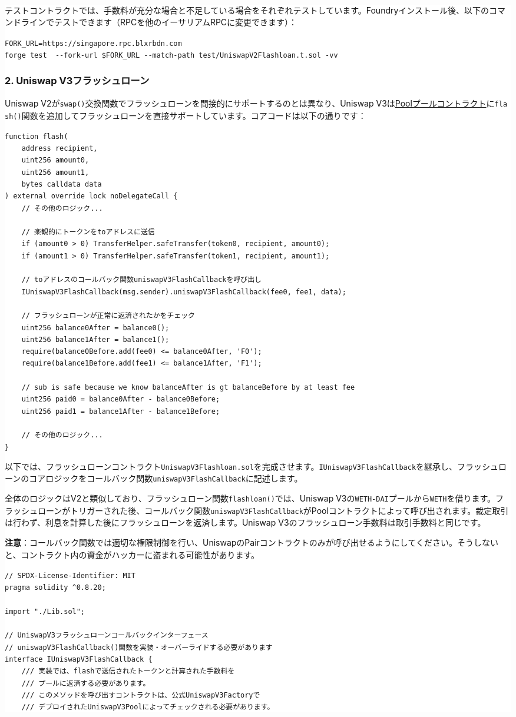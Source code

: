 テストコントラクトでは、手数料が充分な場合と不足している場合をそれぞれテストしています。Foundryインストール後、以下のコマンドラインでテストできます（RPCを他のイーサリアムRPCに変更できます）：

```shell
FORK_URL=https://singapore.rpc.blxrbdn.com
forge test  --fork-url $FORK_URL --match-path test/UniswapV2Flashloan.t.sol -vv
```

### 2. Uniswap V3フラッシュローン

Uniswap V2が`swap()`交換関数でフラッシュローンを間接的にサポートするのとは異なり、Uniswap V3は[Poolプールコントラクト](https://github.com/Uniswap/v3-core/blob/main/contracts/UniswapV3Pool.sol#L791C1-L835C1)に`flash()`関数を追加してフラッシュローンを直接サポートしています。コアコードは以下の通りです：

```solidity
function flash(
    address recipient,
    uint256 amount0,
    uint256 amount1,
    bytes calldata data
) external override lock noDelegateCall {
    // その他のロジック...

    // 楽観的にトークンをtoアドレスに送信
    if (amount0 > 0) TransferHelper.safeTransfer(token0, recipient, amount0);
    if (amount1 > 0) TransferHelper.safeTransfer(token1, recipient, amount1);

    // toアドレスのコールバック関数uniswapV3FlashCallbackを呼び出し
    IUniswapV3FlashCallback(msg.sender).uniswapV3FlashCallback(fee0, fee1, data);

    // フラッシュローンが正常に返済されたかをチェック
    uint256 balance0After = balance0();
    uint256 balance1After = balance1();
    require(balance0Before.add(fee0) <= balance0After, 'F0');
    require(balance1Before.add(fee1) <= balance1After, 'F1');

    // sub is safe because we know balanceAfter is gt balanceBefore by at least fee
    uint256 paid0 = balance0After - balance0Before;
    uint256 paid1 = balance1After - balance1Before;

    // その他のロジック...
}
```

以下では、フラッシュローンコントラクト`UniswapV3Flashloan.sol`を完成させます。`IUniswapV3FlashCallback`を継承し、フラッシュローンのコアロジックをコールバック関数`uniswapV3FlashCallback`に記述します。

全体のロジックはV2と類似しており、フラッシュローン関数`flashloan()`では、Uniswap V3の`WETH-DAI`プールから`WETH`を借ります。フラッシュローンがトリガーされた後、コールバック関数`uniswapV3FlashCallback`がPoolコントラクトによって呼び出されます。裁定取引は行わず、利息を計算した後にフラッシュローンを返済します。Uniswap V3のフラッシュローン手数料は取引手数料と同じです。

**注意**：コールバック関数では適切な権限制御を行い、UniswapのPairコントラクトのみが呼び出せるようにしてください。そうしないと、コントラクト内の資金がハッカーに盗まれる可能性があります。

```solidity
// SPDX-License-Identifier: MIT
pragma solidity ^0.8.20;

import "./Lib.sol";

// UniswapV3フラッシュローンコールバックインターフェース
// uniswapV3FlashCallback()関数を実装・オーバーライドする必要があります
interface IUniswapV3FlashCallback {
    /// 実装では、flashで送信されたトークンと計算された手数料を
    /// プールに返済する必要があります。
    /// このメソッドを呼び出すコントラクトは、公式UniswapV3Factoryで
    /// デプロイされたUniswapV3Poolによってチェックされる必要があります。
```